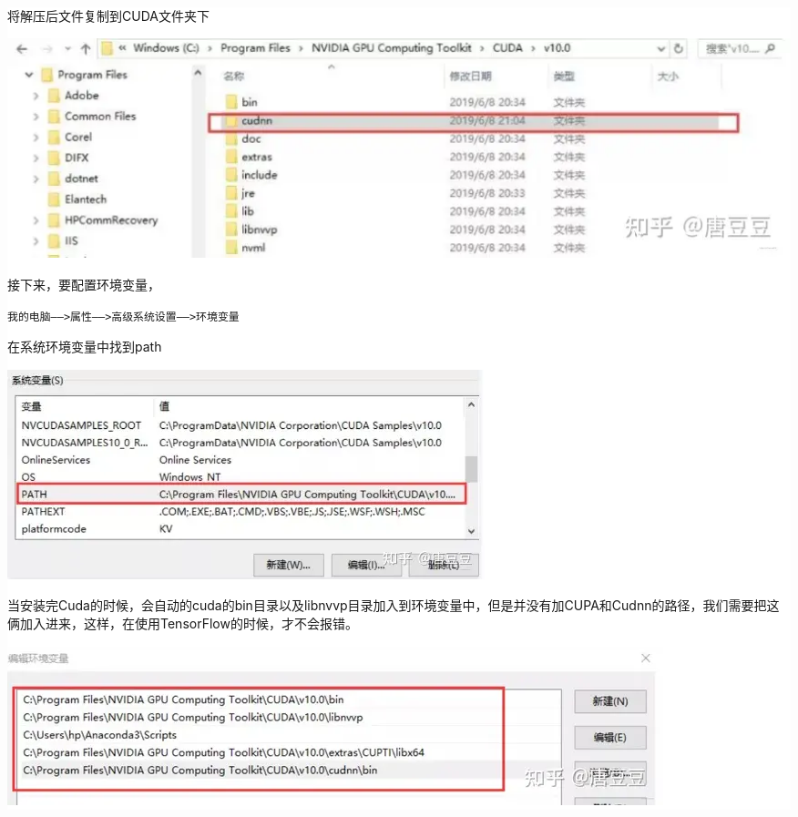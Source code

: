 
将解压后文件复制到CUDA文件夹下



![img](assets/002_/v2-9e226aeac6f7dd8cf9213f52e294039c_b.webp)


接下来，要配置环境变量，

```text
我的电脑——>属性——>高级系统设置——>环境变量
```

在系统环境变量中找到path

![img](assets/002_/v2-9b462887b123ab49826b054db91c2096_b.webp)


当安装完Cuda的时候，会自动的cuda的bin目录以及libnvvp目录加入到环境变量中，但是并没有加CUPA和Cudnn的路径，我们需要把这俩加入进来，这样，在使用TensorFlow的时候，才不会报错。



![img](assets/002_/v2-e49db37f5ff1b8336b9175eb482d7710_b.webp)
